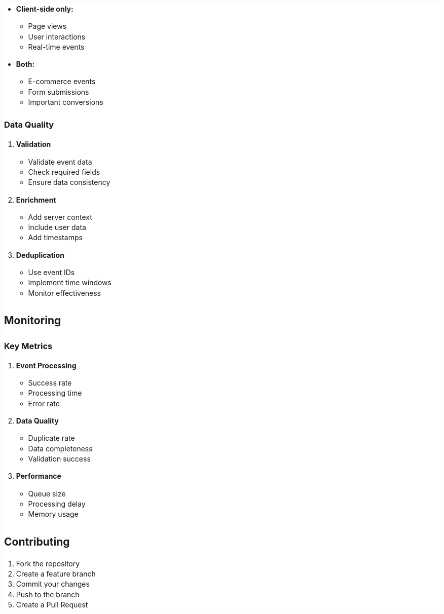 - **Client-side only:**
  - Page views
  - User interactions
  - Real-time events

- **Both:**
  - E-commerce events
  - Form submissions
  - Important conversions

### Data Quality

1. **Validation**
   - Validate event data
   - Check required fields
   - Ensure data consistency

2. **Enrichment**
   - Add server context
   - Include user data
   - Add timestamps

3. **Deduplication**
   - Use event IDs
   - Implement time windows
   - Monitor effectiveness

## Monitoring

### Key Metrics

1. **Event Processing**
   - Success rate
   - Processing time
   - Error rate

2. **Data Quality**
   - Duplicate rate
   - Data completeness
   - Validation success

3. **Performance**
   - Queue size
   - Processing delay
   - Memory usage

## Contributing

1. Fork the repository
2. Create a feature branch
3. Commit your changes
4. Push to the branch
5. Create a Pull Request

